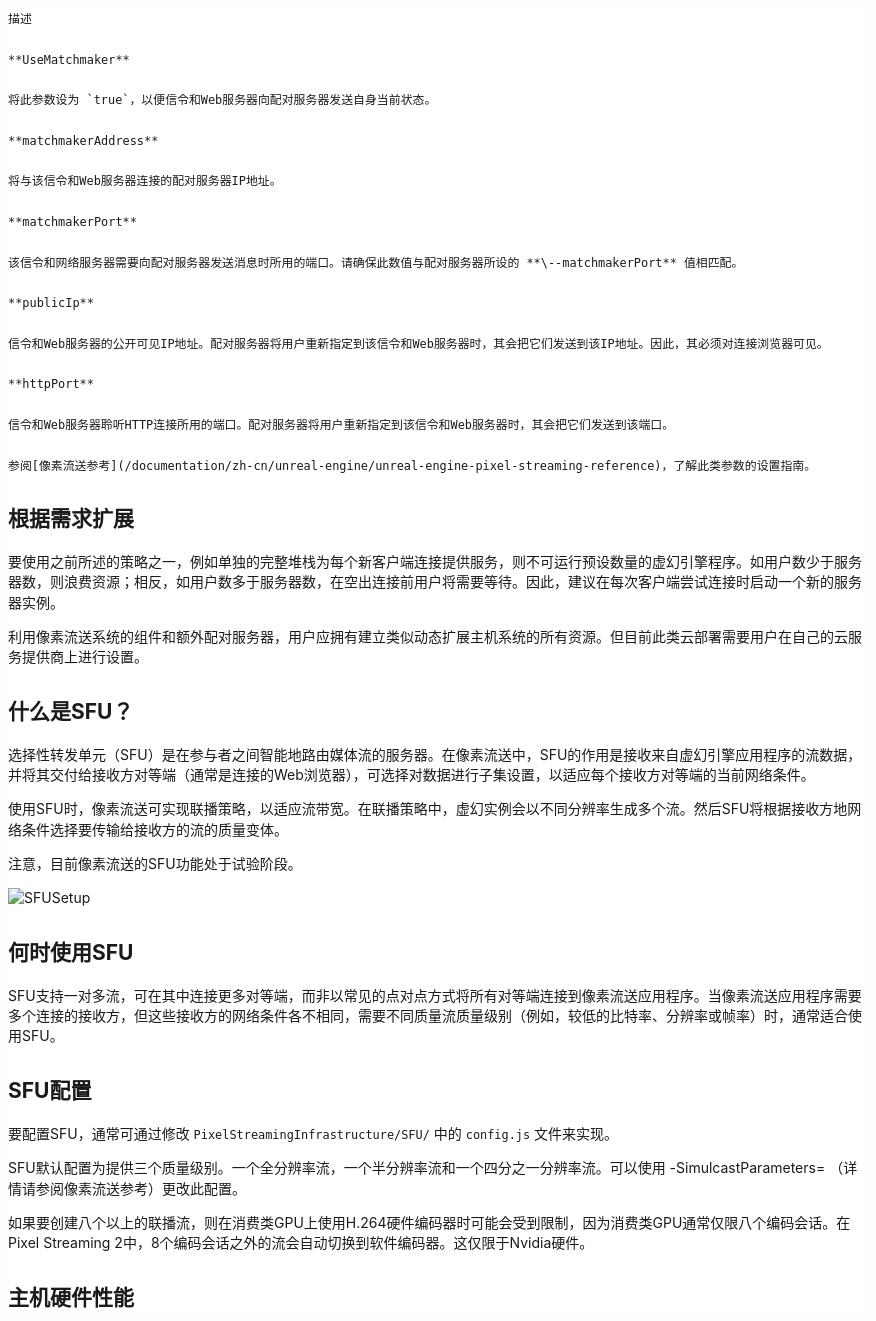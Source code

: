     描述
    
    **UseMatchmaker**
    
    将此参数设为 `true`，以便信令和Web服务器向配对服务器发送自身当前状态。
    
    **matchmakerAddress**
    
    将与该信令和Web服务器连接的配对服务器IP地址。
    
    **matchmakerPort**
    
    该信令和网络服务器需要向配对服务器发送消息时所用的端口。请确保此数值与配对服务器所设的 **\--matchmakerPort** 值相匹配。
    
    **publicIp**
    
    信令和Web服务器的公开可见IP地址。配对服务器将用户重新指定到该信令和Web服务器时，其会把它们发送到该IP地址。因此，其必须对连接浏览器可见。
    
    **httpPort**
    
    信令和Web服务器聆听HTTP连接所用的端口。配对服务器将用户重新指定到该信令和Web服务器时，其会把它们发送到该端口。
    
    参阅[像素流送参考](/documentation/zh-cn/unreal-engine/unreal-engine-pixel-streaming-reference)，了解此类参数的设置指南。
    

## 根据需求扩展

要使用之前所述的策略之一，例如单独的完整堆栈为每个新客户端连接提供服务，则不可运行预设数量的虚幻引擎程序。如用户数少于服务器数，则浪费资源；相反，如用户数多于服务器数，在空出连接前用户将需要等待。因此，建议在每次客户端尝试连接时启动一个新的服务器实例。

利用像素流送系统的组件和额外配对服务器，用户应拥有建立类似动态扩展主机系统的所有资源。但目前此类云部署需要用户在自己的云服务提供商上进行设置。

## 什么是SFU？

选择性转发单元（SFU）是在参与者之间智能地路由媒体流的服务器。在像素流送中，SFU的作用是接收来自虚幻引擎应用程序的流数据，并将其交付给接收方对等端（通常是连接的Web浏览器），可选择对数据进行子集设置，以适应每个接收方对等端的当前网络条件。

使用SFU时，像素流送可实现联播策略，以适应流带宽。在联播策略中，虚幻实例会以不同分辨率生成多个流。然后SFU将根据接收方地网络条件选择要传输给接收方的流的质量变体。

注意，目前像素流送的SFU功能处于试验阶段。

![SFUSetup](https://d1iv7db44yhgxn.cloudfront.net/documentation/images/19651705-7b1c-4141-8254-110809e16dbf/sfusetup.png "SFU UE Setup")

## 何时使用SFU

SFU支持一对多流，可在其中连接更多对等端，而非以常见的点对点方式将所有对等端连接到像素流送应用程序。当像素流送应用程序需要多个连接的接收方，但这些接收方的网络条件各不相同，需要不同质量流质量级别（例如，较低的比特率、分辨率或帧率）时，通常适合使用SFU。

## SFU配置

要配置SFU，通常可通过修改 `PixelStreamingInfrastructure/SFU/` 中的 `config.js` 文件来实现。

SFU默认配置为提供三个质量级别。一个全分辨率流，一个半分辨率流和一个四分之一分辨率流。可以使用 -SimulcastParameters= （详情请参阅像素流送参考）更改此配置。

如果要创建八个以上的联播流，则在消费类GPU上使用H.264硬件编码器时可能会受到限制，因为消费类GPU通常仅限八个编码会话。在Pixel Streaming 2中，8个编码会话之外的流会自动切换到软件编码器。这仅限于Nvidia硬件。

## 主机硬件性能

